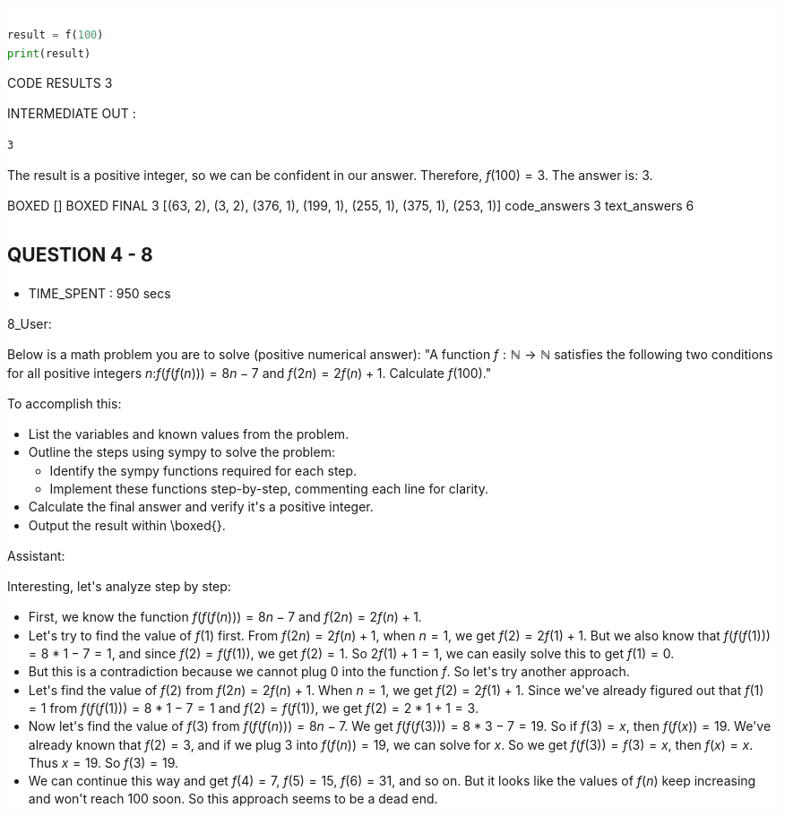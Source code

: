 ```python

result = f(100)
print(result)
```

CODE RESULTS 3

INTERMEDIATE OUT :
```output
3
```

The result is a positive integer, so we can be confident in our answer. Therefore, $f(100) = 3$. The answer is: $3$.

BOXED []
BOXED FINAL 3
[(63, 2), (3, 2), (376, 1), (199, 1), (255, 1), (375, 1), (253, 1)]
code_answers 3 text_answers 6



## QUESTION 4 - 8 
- TIME_SPENT : 950 secs

8_User:

Below is a math problem you are to solve (positive numerical answer):
"A function $f: \mathbb N \to \mathbb N$ satisfies the following two conditions for all positive integers $n$:$f(f(f(n)))=8n-7$ and $f(2n)=2f(n)+1$. Calculate $f(100)$."

To accomplish this:
- List the variables and known values from the problem.
- Outline the steps using sympy to solve the problem:
  * Identify the sympy functions required for each step.
  * Implement these functions step-by-step, commenting each line for clarity.
- Calculate the final answer and verify it's a positive integer.
- Output the result within \boxed{}.

Assistant:

Interesting, let's analyze step by step:


- First, we know the function $f(f(f(n)))=8n-7$ and $f(2n)=2f(n)+1$.
- Let's try to find the value of $f(1)$ first. From $f(2n)=2f(n)+1$, when $n=1$, we get $f(2)=2f(1)+1$. But we also know that $f(f(f(1)))=8*1-7=1$, and since $f(2)=f(f(1))$, we get $f(2)=1$. So $2f(1)+1=1$, we can easily solve this to get $f(1)=0$.
- But this is a contradiction because we cannot plug 0 into the function $f$. So let's try another approach.
- Let's find the value of $f(2)$ from $f(2n)=2f(n)+1$. When $n=1$, we get $f(2)=2f(1)+1$. Since we've already figured out that $f(1)=1$ from $f(f(f(1)))=8*1-7=1$ and $f(2)=f(f(1))$, we get $f(2)=2*1+1=3$.
- Now let's find the value of $f(3)$ from $f(f(f(n)))=8n-7$. We get $f(f(f(3)))=8*3-7=19$. So if $f(3)=x$, then $f(f(x))=19$. We've already known that $f(2)=3$, and if we plug 3 into $f(f(n))=19$, we can solve for $x$. So we get $f(f(3))=f(3)=x$, then $f(x)=x$. Thus $x=19$. So $f(3)=19$.
- We can continue this way and get $f(4)=7$, $f(5)=15$, $f(6)=31$, and so on. But it looks like the values of $f(n)$ keep increasing and won't reach 100 soon. So this approach seems to be a dead end.
